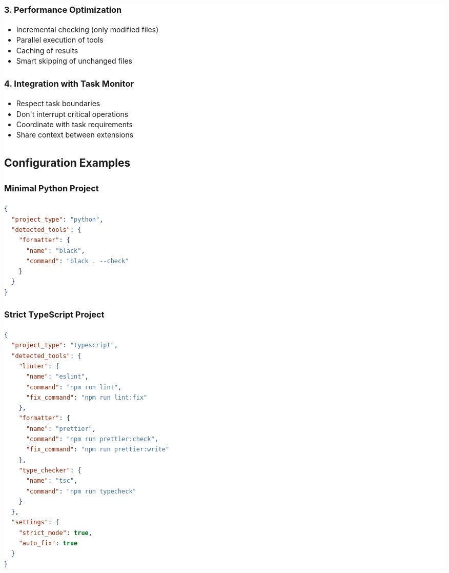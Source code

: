 ### 3. Performance Optimization

- Incremental checking (only modified files)
- Parallel execution of tools
- Caching of results
- Smart skipping of unchanged files

### 4. Integration with Task Monitor

- Respect task boundaries
- Don't interrupt critical operations
- Coordinate with task requirements
- Share context between extensions

## Configuration Examples

### Minimal Python Project

```json
{
  "project_type": "python",
  "detected_tools": {
    "formatter": {
      "name": "black",
      "command": "black . --check"
    }
  }
}
```

### Strict TypeScript Project

```json
{
  "project_type": "typescript",
  "detected_tools": {
    "linter": {
      "name": "eslint",
      "command": "npm run lint",
      "fix_command": "npm run lint:fix"
    },
    "formatter": {
      "name": "prettier",
      "command": "npm run prettier:check",
      "fix_command": "npm run prettier:write"
    },
    "type_checker": {
      "name": "tsc",
      "command": "npm run typecheck"
    }
  },
  "settings": {
    "strict_mode": true,
    "auto_fix": true
  }
}
```
